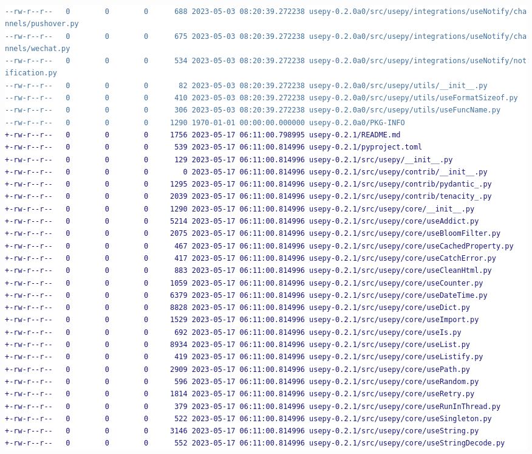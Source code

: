 ```diff
--rw-r--r--   0        0        0      688 2023-05-03 08:20:39.272238 usepy-0.2.0a0/src/usepy/integrations/useNotify/channels/pushover.py
--rw-r--r--   0        0        0      675 2023-05-03 08:20:39.272238 usepy-0.2.0a0/src/usepy/integrations/useNotify/channels/wechat.py
--rw-r--r--   0        0        0      534 2023-05-03 08:20:39.272238 usepy-0.2.0a0/src/usepy/integrations/useNotify/notification.py
--rw-r--r--   0        0        0       82 2023-05-03 08:20:39.272238 usepy-0.2.0a0/src/usepy/utils/__init__.py
--rw-r--r--   0        0        0      410 2023-05-03 08:20:39.272238 usepy-0.2.0a0/src/usepy/utils/useFormatSizeof.py
--rw-r--r--   0        0        0      306 2023-05-03 08:20:39.272238 usepy-0.2.0a0/src/usepy/utils/useFuncName.py
--rw-r--r--   0        0        0     1290 1970-01-01 00:00:00.000000 usepy-0.2.0a0/PKG-INFO
+-rw-r--r--   0        0        0     1756 2023-05-17 06:11:00.798995 usepy-0.2.1/README.md
+-rw-r--r--   0        0        0      539 2023-05-17 06:11:00.814996 usepy-0.2.1/pyproject.toml
+-rw-r--r--   0        0        0      129 2023-05-17 06:11:00.814996 usepy-0.2.1/src/usepy/__init__.py
+-rw-r--r--   0        0        0        0 2023-05-17 06:11:00.814996 usepy-0.2.1/src/usepy/contrib/__init__.py
+-rw-r--r--   0        0        0     1295 2023-05-17 06:11:00.814996 usepy-0.2.1/src/usepy/contrib/pydantic_.py
+-rw-r--r--   0        0        0     2039 2023-05-17 06:11:00.814996 usepy-0.2.1/src/usepy/contrib/tenacity_.py
+-rw-r--r--   0        0        0     1290 2023-05-17 06:11:00.814996 usepy-0.2.1/src/usepy/core/__init__.py
+-rw-r--r--   0        0        0     5214 2023-05-17 06:11:00.814996 usepy-0.2.1/src/usepy/core/useAddict.py
+-rw-r--r--   0        0        0     2075 2023-05-17 06:11:00.814996 usepy-0.2.1/src/usepy/core/useBloomFilter.py
+-rw-r--r--   0        0        0      467 2023-05-17 06:11:00.814996 usepy-0.2.1/src/usepy/core/useCachedProperty.py
+-rw-r--r--   0        0        0      417 2023-05-17 06:11:00.814996 usepy-0.2.1/src/usepy/core/useCatchError.py
+-rw-r--r--   0        0        0      883 2023-05-17 06:11:00.814996 usepy-0.2.1/src/usepy/core/useCleanHtml.py
+-rw-r--r--   0        0        0     1059 2023-05-17 06:11:00.814996 usepy-0.2.1/src/usepy/core/useCounter.py
+-rw-r--r--   0        0        0     6379 2023-05-17 06:11:00.814996 usepy-0.2.1/src/usepy/core/useDateTime.py
+-rw-r--r--   0        0        0     8828 2023-05-17 06:11:00.814996 usepy-0.2.1/src/usepy/core/useDict.py
+-rw-r--r--   0        0        0     1529 2023-05-17 06:11:00.814996 usepy-0.2.1/src/usepy/core/useImport.py
+-rw-r--r--   0        0        0      692 2023-05-17 06:11:00.814996 usepy-0.2.1/src/usepy/core/useIs.py
+-rw-r--r--   0        0        0     8934 2023-05-17 06:11:00.814996 usepy-0.2.1/src/usepy/core/useList.py
+-rw-r--r--   0        0        0      419 2023-05-17 06:11:00.814996 usepy-0.2.1/src/usepy/core/useListify.py
+-rw-r--r--   0        0        0     2909 2023-05-17 06:11:00.814996 usepy-0.2.1/src/usepy/core/usePath.py
+-rw-r--r--   0        0        0      596 2023-05-17 06:11:00.814996 usepy-0.2.1/src/usepy/core/useRandom.py
+-rw-r--r--   0        0        0     1814 2023-05-17 06:11:00.814996 usepy-0.2.1/src/usepy/core/useRetry.py
+-rw-r--r--   0        0        0      379 2023-05-17 06:11:00.814996 usepy-0.2.1/src/usepy/core/useRunInThread.py
+-rw-r--r--   0        0        0      522 2023-05-17 06:11:00.814996 usepy-0.2.1/src/usepy/core/useSingleton.py
+-rw-r--r--   0        0        0     3146 2023-05-17 06:11:00.814996 usepy-0.2.1/src/usepy/core/useString.py
+-rw-r--r--   0        0        0      552 2023-05-17 06:11:00.814996 usepy-0.2.1/src/usepy/core/useStringDecode.py
```